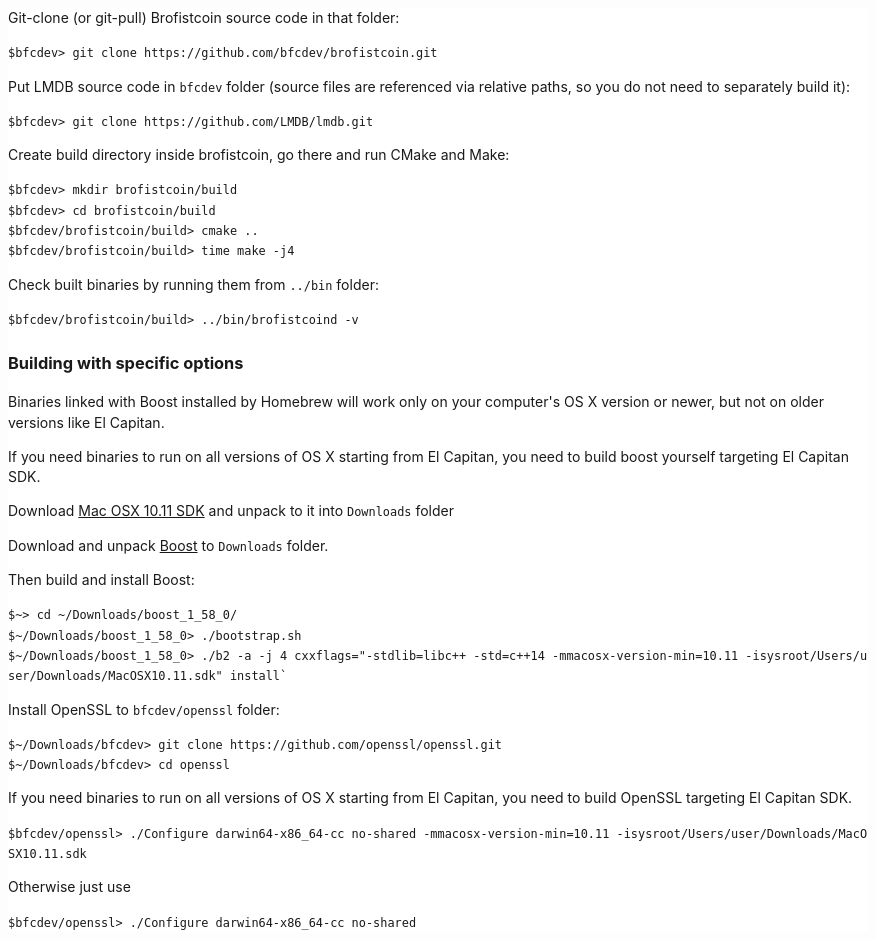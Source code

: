 Git-clone (or git-pull) Brofistcoin source code in that folder:
```
$bfcdev> git clone https://github.com/bfcdev/brofistcoin.git
```

Put LMDB source code in `bfcdev` folder (source files are referenced via relative paths, so you do not need to separately build it):
```
$bfcdev> git clone https://github.com/LMDB/lmdb.git
```

Create build directory inside brofistcoin, go there and run CMake and Make:
```
$bfcdev> mkdir brofistcoin/build
$bfcdev> cd brofistcoin/build
$bfcdev/brofistcoin/build> cmake ..
$bfcdev/brofistcoin/build> time make -j4
```

Check built binaries by running them from `../bin` folder:
```
$bfcdev/brofistcoin/build> ../bin/brofistcoind -v
```

### Building with specific options

Binaries linked with Boost installed by Homebrew will work only on your computer's OS X version or newer, but not on older versions like El Capitan.

If you need binaries to run on all versions of OS X starting from El Capitan, you need to build boost yourself targeting El Capitan SDK.

Download [Mac OSX 10.11 SDK](https://github.com/phracker/MacOSX-SDKs/releases) and unpack to it into `Downloads` folder

Download and unpack [Boost](https://boost.org) to `Downloads` folder.

Then build and install Boost:
```
$~> cd ~/Downloads/boost_1_58_0/
$~/Downloads/boost_1_58_0> ./bootstrap.sh
$~/Downloads/boost_1_58_0> ./b2 -a -j 4 cxxflags="-stdlib=libc++ -std=c++14 -mmacosx-version-min=10.11 -isysroot/Users/user/Downloads/MacOSX10.11.sdk" install`
```

Install OpenSSL to `bfcdev/openssl` folder:
```
$~/Downloads/bfcdev> git clone https://github.com/openssl/openssl.git
$~/Downloads/bfcdev> cd openssl
```

If you need binaries to run on all versions of OS X starting from El Capitan, you need to build OpenSSL targeting El Capitan SDK.
```
$bfcdev/openssl> ./Configure darwin64-x86_64-cc no-shared -mmacosx-version-min=10.11 -isysroot/Users/user/Downloads/MacOSX10.11.sdk
```
Otherwise just use
```
$bfcdev/openssl> ./Configure darwin64-x86_64-cc no-shared
```
